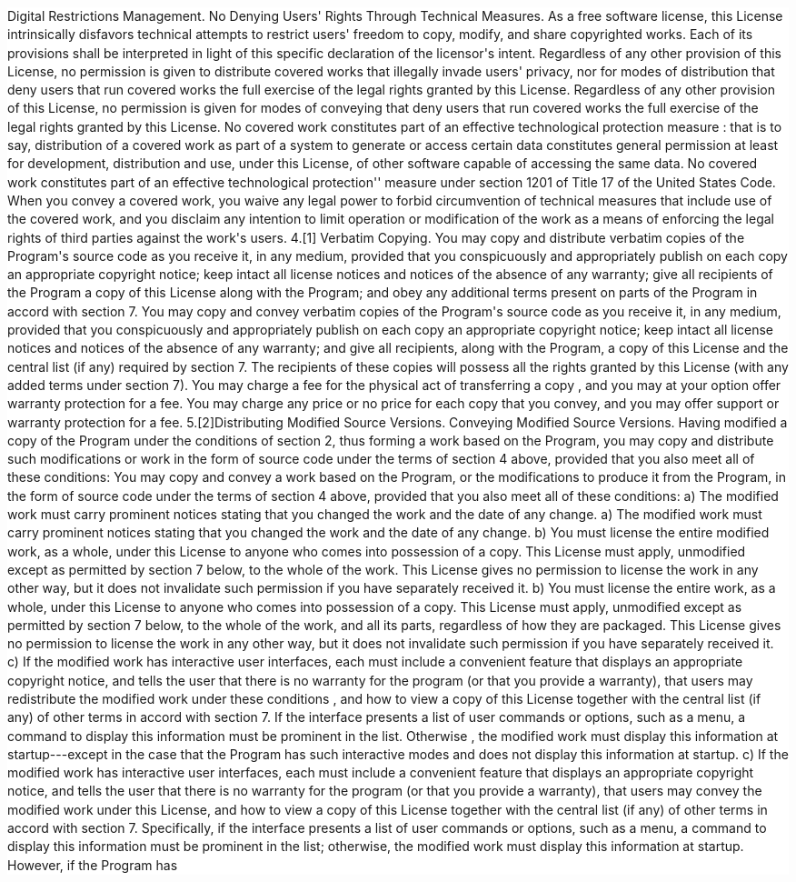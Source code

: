 Digital Restrictions Management. No Denying Users' Rights Through Technical Measures. As a free software license, this License intrinsically disfavors technical attempts to restrict users' freedom to copy, modify, and share copyrighted works. Each of its provisions shall be interpreted in light of this specific declaration of the licensor's intent. Regardless of any other provision of this License, no permission is given to distribute covered works that illegally invade users' privacy, nor for modes of distribution that deny users that run covered works the full exercise of the legal rights granted by this License.	Regardless of any other provision of this License, no permission is given for modes of conveying that deny users that run covered works the full exercise of the legal rights granted by this License. No covered work constitutes part of an effective technological protection measure : that is to say, distribution of a covered work as part of a system to generate or access certain data constitutes general permission at least for development, distribution and use, under this License, of other software capable of accessing the same data.	No covered work constitutes part of an effective technological protection'' measure under section 1201 of Title 17 of the United States Code. When you convey a covered work, you waive any legal power to forbid circumvention of technical measures that include use of the covered work, and you disclaim any intention to limit operation or modification of the work as a means of enforcing the legal rights of third parties against the work's users. 4.[1] Verbatim Copying. You may copy and distribute verbatim copies of the Program's source code as you receive it, in any medium, provided that you conspicuously and appropriately publish on each copy an appropriate copyright notice; keep intact all license notices and notices of the absence of any warranty; give all recipients of the Program a copy of this License along with the Program; and obey any additional terms present on parts of the Program in accord with section 7. You may copy and convey verbatim copies of the Program's source code as you receive it, in any medium, provided that you conspicuously and appropriately publish on each copy an appropriate copyright notice; keep intact all license notices and notices of the absence of any warranty; and give all recipients, along with the Program, a copy of this License and the central list (if any) required by section 7. The recipients of these copies will possess all the rights granted by this License (with any added terms under section 7). You may charge a fee for the physical act of transferring a copy , and you may at your option offer warranty protection for a fee. You may charge any price or no price for each copy that you convey, and you may offer support or warranty protection for a fee. 5.[2]Distributing Modified Source Versions. Conveying Modified Source Versions. Having modified a copy of the Program under the conditions of section 2, thus forming a work based on the Program, you may copy and distribute such modifications or work in the form of source code under the terms of section 4 above, provided that you also meet all of these conditions: You may copy and convey a work based on the Program, or the modifications to produce it from the Program, in the form of source code under the terms of section 4 above, provided that you also meet all of these conditions: a) The modified work must carry prominent notices stating that you changed the work and the date of any change. a) The modified work must carry prominent notices stating that you changed the work and the date of any change. b) You must license the entire modified work, as a whole, under this License to anyone who comes into possession of a copy. This License must apply, unmodified except as permitted by section 7 below, to the whole of the work. This License gives no permission to license the work in any other way, but it does not invalidate such permission if you have separately received it. b) You must license the entire work, as a whole, under this License to anyone who comes into possession of a copy. This License must apply, unmodified except as permitted by section 7 below, to the whole of the work, and all its parts, regardless of how they are packaged. This License gives no permission to license the work in any other way, but it does not invalidate such permission if you have separately received it. c) If the modified work has interactive user interfaces, each must include a convenient feature that displays an appropriate copyright notice, and tells the user that there is no warranty for the program (or that you provide a warranty), that users may redistribute the modified work under these conditions , and how to view a copy of this License together with the central list (if any) of other terms in accord with section 7. If the interface presents a list of user commands or options, such as a menu, a command to display this information must be prominent in the list. Otherwise , the modified work must display this information at startup---except in the case that the Program has such interactive modes and does not display this information at startup. c) If the modified work has interactive user interfaces, each must include a convenient feature that displays an appropriate copyright notice, and tells the user that there is no warranty for the program (or that you provide a warranty), that users may convey the modified work under this License, and how to view a copy of this License together with the central list (if any) of other terms in accord with section 7. Specifically, if the interface presents a list of user commands or options, such as a menu, a command to display this information must be prominent in the list; otherwise, the modified work must display this information at startup. However, if the Program has